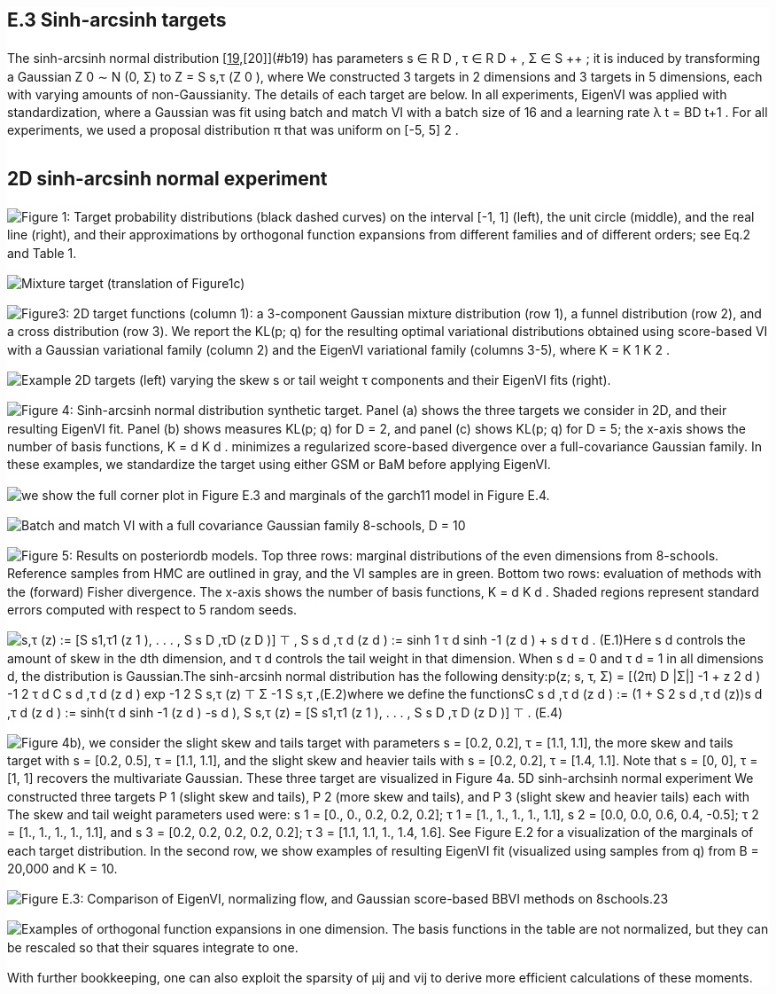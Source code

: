 ## E.3 Sinh-arcsinh targets

The sinh-arcsinh normal distribution [[19,](#b18)[20]](#b19) has parameters s ∈ R D , τ ∈ R D + , Σ ∈ S ++ ; it is induced by transforming a Gaussian Z 0 ∼ N (0, Σ) to Z = S s,τ (Z 0 ), where We constructed 3 targets in 2 dimensions and 3 targets in 5 dimensions, each with varying amounts of non-Gaussianity. The details of each target are below. In all experiments, EigenVI was applied with standardization, where a Gaussian was fit using batch and match VI with a batch size of 16 and a learning rate λ t = BD t+1 . For all experiments, we used a proposal distribution π that was uniform on [-5, 5] 2 .  


## 2D sinh-arcsinh normal experiment

![Figure 1: Target probability distributions (black dashed curves) on the interval [-1, 1] (left), the unit circle (middle), and the real line (right), and their approximations by orthogonal function expansions from different families and of different orders; see Eq.2 and Table 1.]()

![Mixture target (translation of Figure1c)]()

![Figure3: 2D target functions (column 1): a 3-component Gaussian mixture distribution (row 1), a funnel distribution (row 2), and a cross distribution (row 3). We report the KL(p; q) for the resulting optimal variational distributions obtained using score-based VI with a Gaussian variational family (column 2) and the EigenVI variational family (columns 3-5), where K = K 1 K 2 .]()

![Example 2D targets (left) varying the skew s or tail weight τ components and their EigenVI fits (right).]()

![Figure 4: Sinh-arcsinh normal distribution synthetic target. Panel (a) shows the three targets we consider in 2D, and their resulting EigenVI fit. Panel (b) shows measures KL(p; q) for D = 2, and panel (c) shows KL(p; q) for D = 5; the x-axis shows the number of basis functions, K = d K d . minimizes a regularized score-based divergence over a full-covariance Gaussian family. In these examples, we standardize the target using either GSM or BaM before applying EigenVI.]()

![we show the full corner plot in Figure E.3 and marginals of the garch11 model in Figure E.4.]()

![Batch and match VI with a full covariance Gaussian family 8-schools, D = 10]()

![Figure 5: Results on posteriordb models. Top three rows: marginal distributions of the even dimensions from 8-schools. Reference samples from HMC are outlined in gray, and the VI samples are in green. Bottom two rows: evaluation of methods with the (forward) Fisher divergence. The x-axis shows the number of basis functions, K = d K d . Shaded regions represent standard errors computed with respect to 5 random seeds.]()

![s,τ (z) := [S s1,τ1 (z 1 ), . . . , S s D ,τD (z D )] ⊤ , S s d ,τ d (z d ) := sinh 1 τ d sinh -1 (z d ) + s d τ d . (E.1)Here s d controls the amount of skew in the dth dimension, and τ d controls the tail weight in that dimension. When s d = 0 and τ d = 1 in all dimensions d, the distribution is Gaussian.The sinh-arcsinh normal distribution has the following density:p(z; s, τ, Σ) = [(2π) D |Σ|] -1 + z 2 d ) -1 2 τ d C s d ,τ d (z d ) exp -1 2 S s,τ (z) ⊤ Σ -1 S s,τ ,(E.2)where we define the functionsC s d ,τ d (z d ) := (1 + S 2 s d ,τ d (z))s d ,τ d (z d ) := sinh(τ d sinh -1 (z d ) -s d ), S s,τ (z) = [S s1,τ1 (z 1 ), . . . , S s D ,τ D (z D )] ⊤ . (E.4)]()

![Figure 4b), we consider the slight skew and tails target with parameters s = [0.2, 0.2], τ = [1.1, 1.1], the more skew and tails target with s = [0.2, 0.5], τ = [1.1, 1.1], and the slight skew and heavier tails with s = [0.2, 0.2], τ = [1.4, 1.1]. Note that s = [0, 0], τ = [1, 1] recovers the multivariate Gaussian. These three target are visualized in Figure 4a. 5D sinh-archsinh normal experiment We constructed three targets P 1 (slight skew and tails), P 2 (more skew and tails), and P 3 (slight skew and heavier tails) each with The skew and tail weight parameters used were: s 1 = [0., 0., 0.2, 0.2, 0.2]; τ 1 = [1., 1., 1., 1., 1.1], s 2 = [0.0, 0.0, 0.6, 0.4, -0.5]; τ 2 = [1., 1., 1., 1., 1.1], and s 3 = [0.2, 0.2, 0.2, 0.2, 0.2]; τ 3 = [1.1, 1.1, 1., 1.4, 1.6]. See Figure E.2 for a visualization of the marginals of each target distribution. In the second row, we show examples of resulting EigenVI fit (visualized using samples from q) from B = 20,000 and K = 10.]()

![Figure E.3: Comparison of EigenVI, normalizing flow, and Gaussian score-based BBVI methods on 8schools.23]()

![Examples of orthogonal function expansions in one dimension. The basis functions in the table are not normalized, but they can be rescaled so that their squares integrate to one.]()

With further bookkeeping, one can also exploit the sparsity of µij and νij to derive more efficient calculations of these moments.

